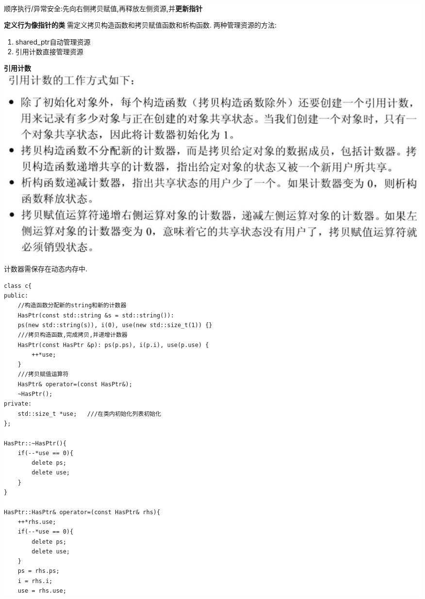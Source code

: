 顺序执行/异常安全:先向右侧拷贝赋值,再释放左侧资源,并**更新指针**

**定义行为像指针的类**
需定义拷贝构造函数和拷贝赋值函数和析构函数.
两种管理资源的方法:
1. shared_ptr自动管理资源
2. 引用计数直接管理资源

**引用计数**
![Alt text](./1523329725902.png)

计数器需保存在动态内存中.

```
class c{
public:
	//构造函数分配新的string和新的计数器
	HasPtr(const std::string &s = std::string()): 
	ps(new std::string(s)), i(0), use(new std::size_t(1)) {}
	///拷贝构造函数,完成拷贝,并递增计数器
	HasPtr(const HasPtr &p): ps(p.ps), i(p.i), use(p.use) {
		++*use;
	}
	///拷贝赋值运算符
	HasPtr& operator=(const HasPtr&);
	~HasPtr();
private:
	std::size_t *use;	///在类内初始化列表初始化
};

HasPtr::~HasPtr(){
	if(--*use == 0){
		delete ps;
		delete use;
	}
}

HasPtr::HasPtr& operator=(const HasPtr& rhs){
	++*rhs.use;
	if(--*use == 0){
		delete ps;
		delete use;
	}
	ps = rhs.ps;
	i = rhs.i;
	use = rhs.use;
```